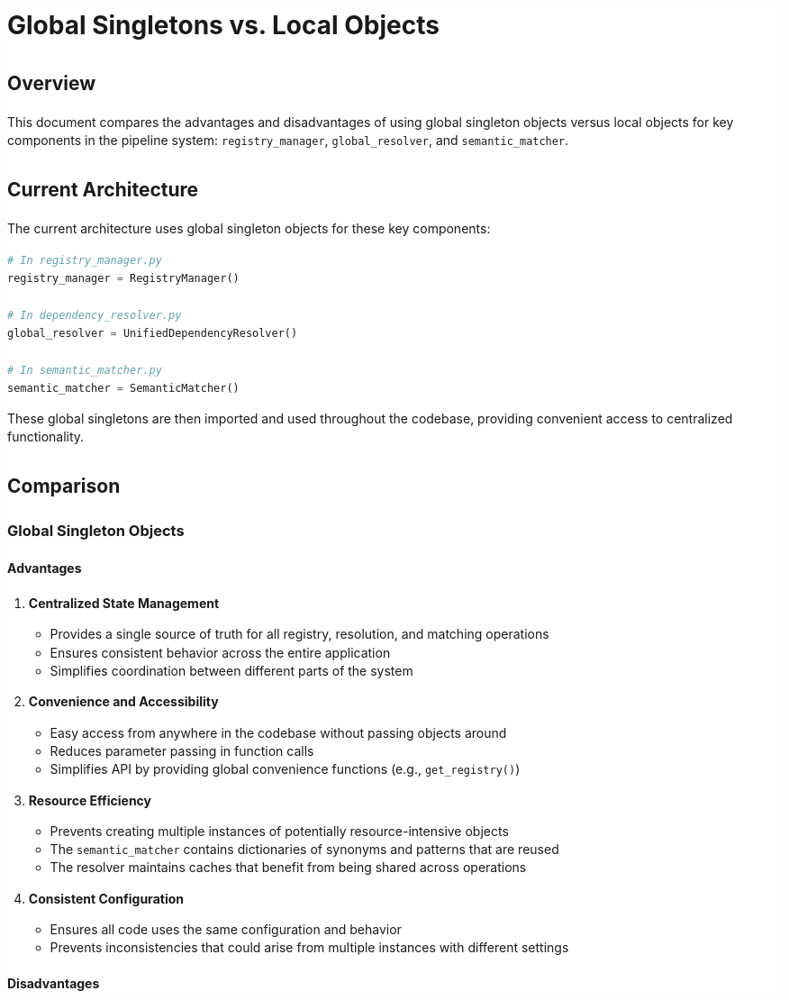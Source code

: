 # Global Singletons vs. Local Objects

## Overview

This document compares the advantages and disadvantages of using global singleton objects versus local objects for key components in the pipeline system: `registry_manager`, `global_resolver`, and `semantic_matcher`.

## Current Architecture

The current architecture uses global singleton objects for these key components:

```python
# In registry_manager.py
registry_manager = RegistryManager()

# In dependency_resolver.py
global_resolver = UnifiedDependencyResolver()

# In semantic_matcher.py
semantic_matcher = SemanticMatcher()
```

These global singletons are then imported and used throughout the codebase, providing convenient access to centralized functionality.

## Comparison

### Global Singleton Objects

#### Advantages

1. **Centralized State Management**
   - Provides a single source of truth for all registry, resolution, and matching operations
   - Ensures consistent behavior across the entire application
   - Simplifies coordination between different parts of the system

2. **Convenience and Accessibility**
   - Easy access from anywhere in the codebase without passing objects around
   - Reduces parameter passing in function calls
   - Simplifies API by providing global convenience functions (e.g., `get_registry()`)

3. **Resource Efficiency**
   - Prevents creating multiple instances of potentially resource-intensive objects
   - The `semantic_matcher` contains dictionaries of synonyms and patterns that are reused
   - The resolver maintains caches that benefit from being shared across operations

4. **Consistent Configuration**
   - Ensures all code uses the same configuration and behavior
   - Prevents inconsistencies that could arise from multiple instances with different settings

#### Disadvantages
